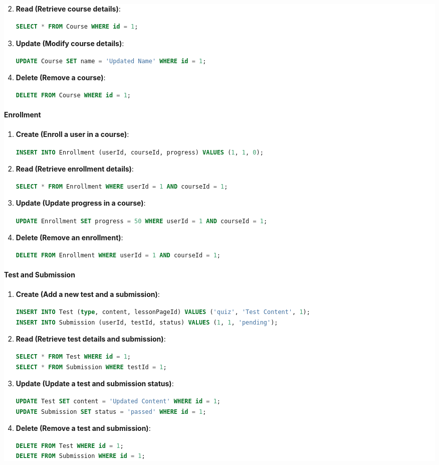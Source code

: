 2. **Read (Retrieve course details)**:
   ```sql
   SELECT * FROM Course WHERE id = 1;
   ```

3. **Update (Modify course details)**:
   ```sql
   UPDATE Course SET name = 'Updated Name' WHERE id = 1;
   ```

4. **Delete (Remove a course)**:
   ```sql
   DELETE FROM Course WHERE id = 1;
   ```

#### Enrollment

1. **Create (Enroll a user in a course)**:
   ```sql
   INSERT INTO Enrollment (userId, courseId, progress) VALUES (1, 1, 0);
   ```

2. **Read (Retrieve enrollment details)**:
   ```sql
   SELECT * FROM Enrollment WHERE userId = 1 AND courseId = 1;
   ```

3. **Update (Update progress in a course)**:
   ```sql
   UPDATE Enrollment SET progress = 50 WHERE userId = 1 AND courseId = 1;
   ```

4. **Delete (Remove an enrollment)**:
   ```sql
   DELETE FROM Enrollment WHERE userId = 1 AND courseId = 1;
   ```

#### Test and Submission

1. **Create (Add a new test and a submission)**:
   ```sql
   INSERT INTO Test (type, content, lessonPageId) VALUES ('quiz', 'Test Content', 1);
   INSERT INTO Submission (userId, testId, status) VALUES (1, 1, 'pending');
   ```

2. **Read (Retrieve test details and submission)**:
   ```sql
   SELECT * FROM Test WHERE id = 1;
   SELECT * FROM Submission WHERE testId = 1;
   ```

3. **Update (Update a test and submission status)**:
   ```sql
   UPDATE Test SET content = 'Updated Content' WHERE id = 1;
   UPDATE Submission SET status = 'passed' WHERE id = 1;
   ```

4. **Delete (Remove a test and submission)**:
   ```sql
   DELETE FROM Test WHERE id = 1;
   DELETE FROM Submission WHERE id = 1;
   ```
